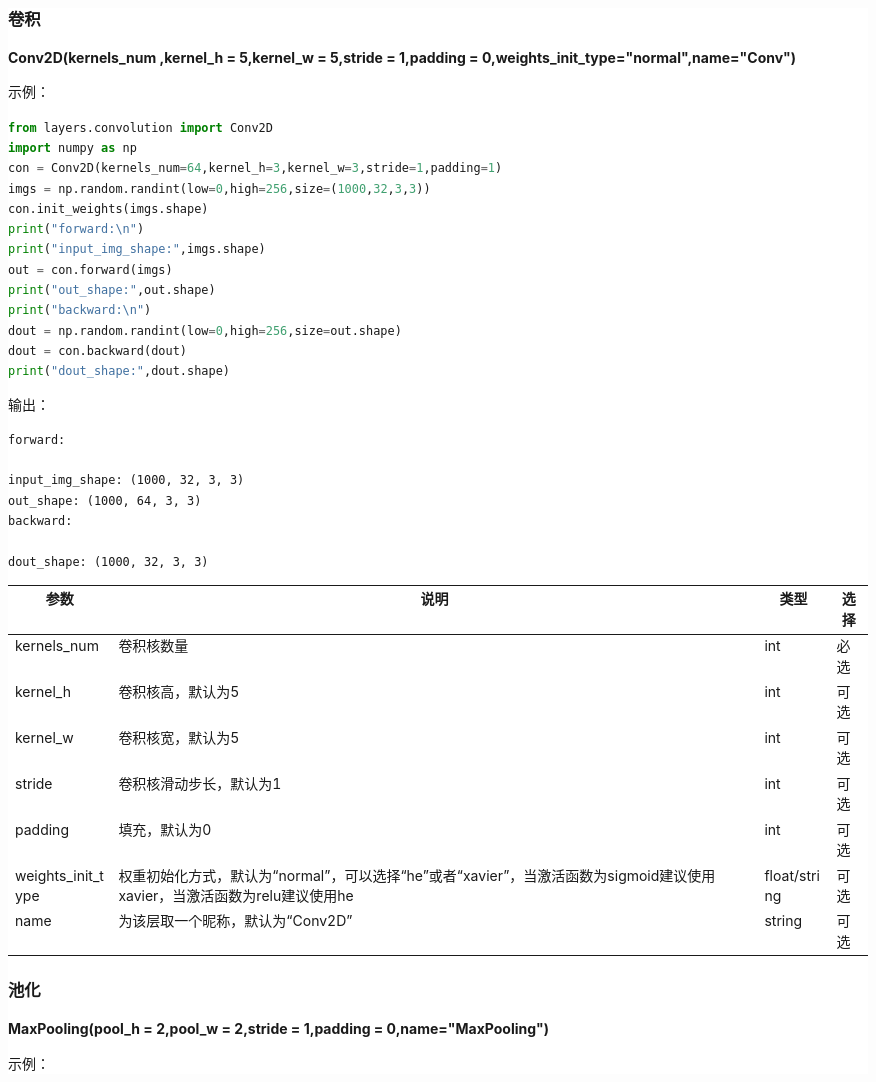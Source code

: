 ### 卷积

**Conv2D(kernels_num ,kernel_h = 5,kernel_w = 5,stride = 1,padding = 0,weights_init_type="normal",name="Conv")**

示例：

```python
from layers.convolution import Conv2D
import numpy as np
con = Conv2D(kernels_num=64,kernel_h=3,kernel_w=3,stride=1,padding=1)
imgs = np.random.randint(low=0,high=256,size=(1000,32,3,3))
con.init_weights(imgs.shape)
print("forward:\n")
print("input_img_shape:",imgs.shape)
out = con.forward(imgs)
print("out_shape:",out.shape)
print("backward:\n")
dout = np.random.randint(low=0,high=256,size=out.shape)
dout = con.backward(dout)
print("dout_shape:",dout.shape)
```

输出：

```
forward:

input_img_shape: (1000, 32, 3, 3)
out_shape: (1000, 64, 3, 3)
backward:

dout_shape: (1000, 32, 3, 3)
```

| 参数              | 说明                                                         | 类型         |  选择  |
| ----------------- | ------------------------------------------------------------ | ------------ | ---- |
| kernels_num       | 卷积核数量                                                   | int          | 必选 |
| kernel_h          | 卷积核高，默认为5                                            | int          | 可选 |
| kernel_w          | 卷积核宽，默认为5                                            | int          | 可选 |
| stride            | 卷积核滑动步长，默认为1                                      | int          | 可选 |
| padding           | 填充，默认为0                                                | int          | 可选 |
| weights_init_type | 权重初始化方式，默认为“normal”，可以选择“he”或者“xavier”，当激活函数为sigmoid建议使用xavier，当激活函数为relu建议使用he | float/string | 可选 |
| name              | 为该层取一个昵称，默认为“Conv2D”                             | string       | 可选 |

### 池化

**MaxPooling(pool_h = 2,pool_w = 2,stride = 1,padding = 0,name="MaxPooling")**

示例：
